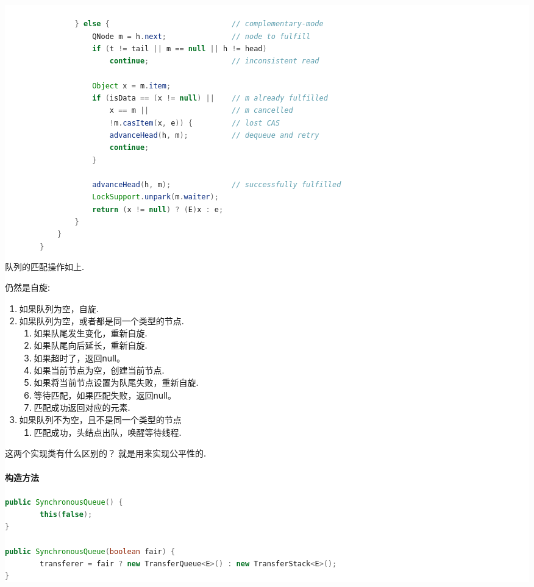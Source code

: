 ```java

                } else {                            // complementary-mode
                    QNode m = h.next;               // node to fulfill
                    if (t != tail || m == null || h != head)
                        continue;                   // inconsistent read

                    Object x = m.item;
                    if (isData == (x != null) ||    // m already fulfilled
                        x == m ||                   // m cancelled
                        !m.casItem(x, e)) {         // lost CAS
                        advanceHead(h, m);          // dequeue and retry
                        continue;
                    }

                    advanceHead(h, m);              // successfully fulfilled
                    LockSupport.unpark(m.waiter);
                    return (x != null) ? (E)x : e;
                }
            }
        }

```

队列的匹配操作如上.


仍然是自旋:

1. 如果队列为空，自旋.
2. 如果队列为空，或者都是同一个类型的节点.
    1. 如果队尾发生变化，重新自旋.
    2. 如果队尾向后延长，重新自旋.
    3. 如果超时了，返回null。
    4. 如果当前节点为空，创建当前节点.
    5. 如果将当前节点设置为队尾失败，重新自旋.
    6. 等待匹配，如果匹配失败，返回null。
    7. 匹配成功返回对应的元素.
3. 如果队列不为空，且不是同一个类型的节点
    1. 匹配成功，头结点出队，唤醒等待线程.

这两个实现类有什么区别的？ 就是用来实现公平性的.

#### 构造方法

```java
public SynchronousQueue() {
        this(false);
}

public SynchronousQueue(boolean fair) {
        transferer = fair ? new TransferQueue<E>() : new TransferStack<E>();
}
```
